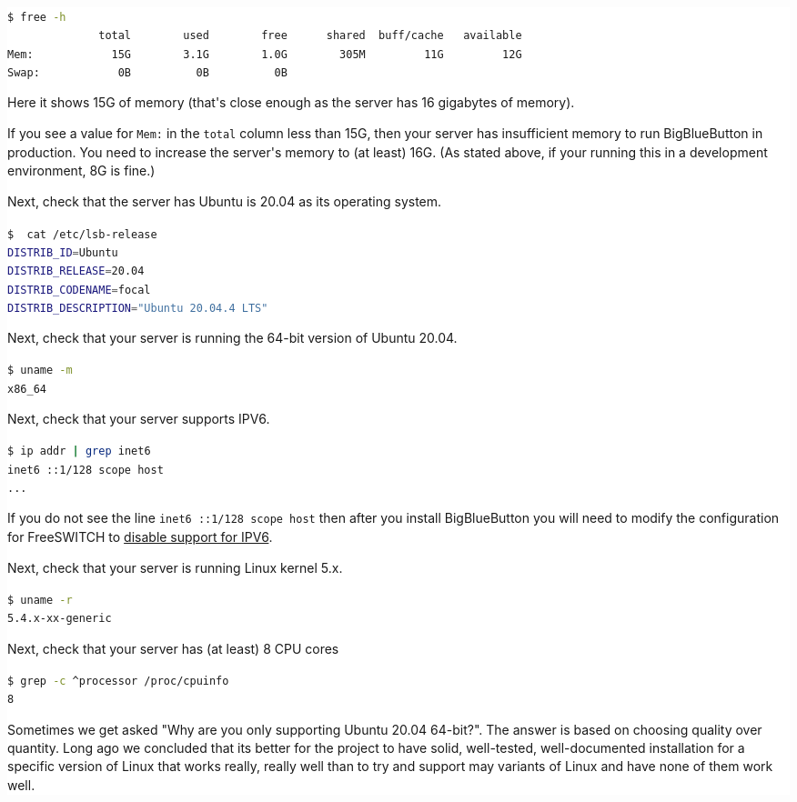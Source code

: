 ```bash
$ free -h
              total        used        free      shared  buff/cache   available
Mem:            15G        3.1G        1.0G        305M         11G         12G
Swap:            0B          0B          0B
```

Here it shows 15G of memory (that's close enough as the server has 16 gigabytes of memory).

If you see a value for `Mem:` in the `total` column less than 15G, then your server has insufficient memory to run BigBlueButton in production. You need to increase the server's memory to (at least) 16G. (As stated above, if your running this in a development environment, 8G is fine.)

Next, check that the server has Ubuntu is 20.04 as its operating system.

```bash
$  cat /etc/lsb-release
DISTRIB_ID=Ubuntu
DISTRIB_RELEASE=20.04
DISTRIB_CODENAME=focal
DISTRIB_DESCRIPTION="Ubuntu 20.04.4 LTS"
```

Next, check that your server is running the 64-bit version of Ubuntu 20.04.

```bash
$ uname -m
x86_64
```

Next, check that your server supports IPV6.

```bash
$ ip addr | grep inet6
inet6 ::1/128 scope host
...
```

If you do not see the line `inet6 ::1/128 scope host` then after you install BigBlueButton you will need to modify the configuration for FreeSWITCH to [disable support for IPV6](/support/troubleshooting.html#freeswitch-fails-to-bind-to-port-8021).

Next, check that your server is running Linux kernel 5.x.

```bash
$ uname -r
5.4.x-xx-generic
```

Next, check that your server has (at least) 8 CPU cores

```bash
$ grep -c ^processor /proc/cpuinfo
8
```

Sometimes we get asked "Why are you only supporting Ubuntu 20.04 64-bit?". The answer is based on choosing quality over quantity. Long ago we concluded that its better for the project to have solid, well-tested, well-documented installation for a specific version of Linux that works really, really well than to try and support may variants of Linux and have none of them work well.
